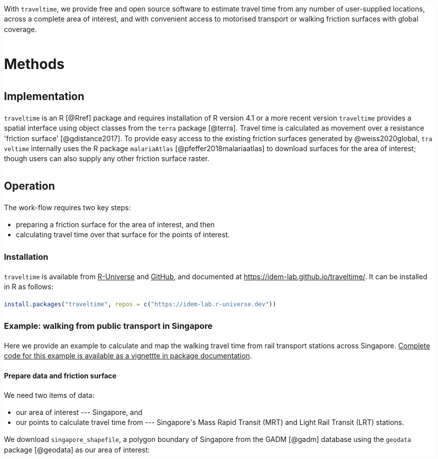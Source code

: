 
With `traveltime`, we provide free and open source software to estimate travel time from any number of user-supplied locations, across a complete area of interest, and with convenient access to motorised transport or walking friction surfaces with global coverage.

[^1]: Collectively >1600 citations per Google Scholar at the 28th of January 2025.


# Methods


## Implementation

`traveltime` is an R [@Rref] package and requires installation of R version 4.1 or a more recent version `traveltime` provides a spatial interface using object classes from the `terra` package [@terra]. Travel time is calculated as movement over a resistance 'friction surface' [@gdistance2017]. To provide easy access to the existing friction surfaces generated by @weiss2020global, `traveltime` internally uses the R package `malariaAtlas` [@pfeffer2018malariaatlas] to download surfaces for the area of interest; though users can also supply any other friction surface raster.


## Operation

The work-flow requires two key steps:

-   preparing a friction surface for the area of interest, and then
-   calculating travel time over that surface for the points of interest.


### Installation

`traveltime` is available from [R-Universe](https://idem-lab.r-universe.dev/traveltime) and [GitHub](https://github.com/idem-lab/traveltime), and documented at <https://idem-lab.github.io/traveltime/>. It can be installed in R as follows:

``` r
install.packages("traveltime", repos = c("https://idem-lab.r-universe.dev"))
```

### Example: walking from public transport in Singapore

Here we provide an example to calculate and map the walking travel time from rail transport stations across Singapore. [Complete code for this example is available as a vignettte in package documentation](https://idem-lab.github.io/traveltime/articles/singapore.html).

#### Prepare data and friction surface

We need two items of data:

-   our area of interest --- Singapore, and
-   our points to calculate travel time from --- Singapore's Mass Rapid Transit (MRT) and Light Rail Transit (LRT) stations.

We download `singapore_shapefile`, a polygon boundary of Singapore from the GADM [@gadm] database using the `geodata` package [@geodata] as our area of interest:

